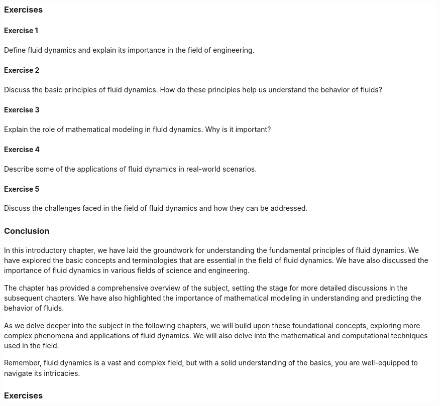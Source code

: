 

### Exercises



#### Exercise 1

Define fluid dynamics and explain its importance in the field of engineering.



#### Exercise 2

Discuss the basic principles of fluid dynamics. How do these principles help us understand the behavior of fluids?



#### Exercise 3

Explain the role of mathematical modeling in fluid dynamics. Why is it important?



#### Exercise 4

Describe some of the applications of fluid dynamics in real-world scenarios.



#### Exercise 5

Discuss the challenges faced in the field of fluid dynamics and how they can be addressed.



### Conclusion



In this introductory chapter, we have laid the groundwork for understanding the fundamental principles of fluid dynamics. We have explored the basic concepts and terminologies that are essential in the field of fluid dynamics. We have also discussed the importance of fluid dynamics in various fields of science and engineering. 



The chapter has provided a comprehensive overview of the subject, setting the stage for more detailed discussions in the subsequent chapters. We have also highlighted the importance of mathematical modeling in understanding and predicting the behavior of fluids. 



As we delve deeper into the subject in the following chapters, we will build upon these foundational concepts, exploring more complex phenomena and applications of fluid dynamics. We will also delve into the mathematical and computational techniques used in the field. 



Remember, fluid dynamics is a vast and complex field, but with a solid understanding of the basics, you are well-equipped to navigate its intricacies. 



### Exercises
